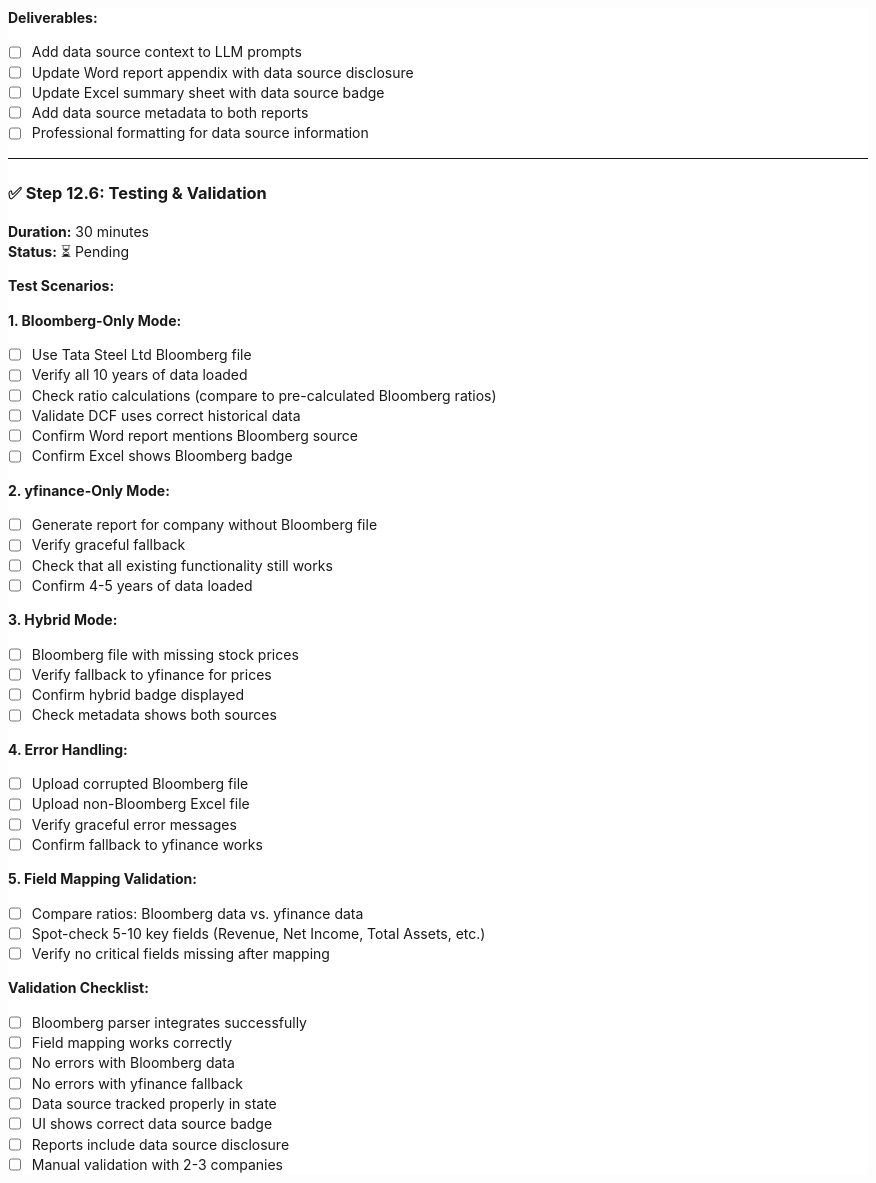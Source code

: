 ```python
```

**Deliverables:**
- [ ] Add data source context to LLM prompts
- [ ] Update Word report appendix with data source disclosure
- [ ] Update Excel summary sheet with data source badge
- [ ] Add data source metadata to both reports
- [ ] Professional formatting for data source information

---

### ✅ Step 12.6: Testing & Validation
**Duration:** 30 minutes  
**Status:** ⏳ Pending

**Test Scenarios:**

**1. Bloomberg-Only Mode:**
- [ ] Use Tata Steel Ltd Bloomberg file
- [ ] Verify all 10 years of data loaded
- [ ] Check ratio calculations (compare to pre-calculated Bloomberg ratios)
- [ ] Validate DCF uses correct historical data
- [ ] Confirm Word report mentions Bloomberg source
- [ ] Confirm Excel shows Bloomberg badge

**2. yfinance-Only Mode:**
- [ ] Generate report for company without Bloomberg file
- [ ] Verify graceful fallback
- [ ] Check that all existing functionality still works
- [ ] Confirm 4-5 years of data loaded

**3. Hybrid Mode:**
- [ ] Bloomberg file with missing stock prices
- [ ] Verify fallback to yfinance for prices
- [ ] Confirm hybrid badge displayed
- [ ] Check metadata shows both sources

**4. Error Handling:**
- [ ] Upload corrupted Bloomberg file
- [ ] Upload non-Bloomberg Excel file
- [ ] Verify graceful error messages
- [ ] Confirm fallback to yfinance works

**5. Field Mapping Validation:**
- [ ] Compare ratios: Bloomberg data vs. yfinance data
- [ ] Spot-check 5-10 key fields (Revenue, Net Income, Total Assets, etc.)
- [ ] Verify no critical fields missing after mapping

**Validation Checklist:**
- [ ] Bloomberg parser integrates successfully
- [ ] Field mapping works correctly
- [ ] No errors with Bloomberg data
- [ ] No errors with yfinance fallback
- [ ] Data source tracked properly in state
- [ ] UI shows correct data source badge
- [ ] Reports include data source disclosure
- [ ] Manual validation with 2-3 companies
